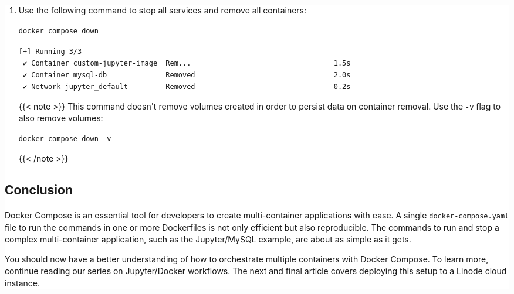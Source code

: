 1.  Use the following command to stop all services and remove all containers:

    ```command {title="Local Machine Terminal"}
    docker compose down
    ```

    ```output
    [+] Running 3/3
     ✔ Container custom-jupyter-image  Rem...                                  1.5s
     ✔ Container mysql-db              Removed                                 2.0s
     ✔ Network jupyter_default         Removed                                 0.2s
    ```

    {{< note >}}
    This command doesn't remove volumes created in order to persist data on container removal. Use the `-v` flag to also remove volumes:

    ```command {title="Local Machine Terminal"}
    docker compose down -v
    ```
    {{< /note >}}

## Conclusion

Docker Compose is an essential tool for developers to create multi-container applications with ease. A single `docker-compose.yaml` file to run the commands in one or more Dockerfiles is not only efficient but also reproducible. The commands to run and stop a complex multi-container application, such as the Jupyter/MySQL example, are about as simple as it gets.

You should now have a better understanding of how to orchestrate multiple containers with Docker Compose. To learn more, continue reading our series on Jupyter/Docker workflows. The next and final article covers deploying this setup to a Linode cloud instance.
